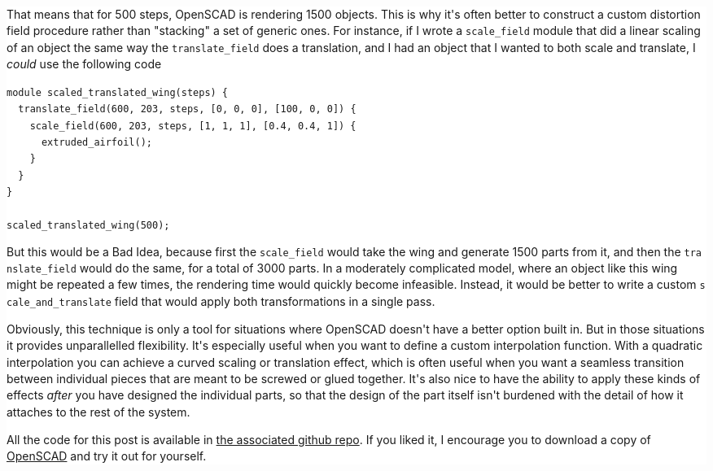 That means that for 500 steps, OpenSCAD is rendering 1500 objects. This is
why it's often better to construct a custom distortion field procedure
rather than "stacking" a set of generic ones. For instance, if I wrote a
`scale_field` module that did a linear scaling of an object the same
way the `translate_field` does a translation, and I had an object that I
wanted to both scale and translate, I _could_ use the following code

```openscad
module scaled_translated_wing(steps) {
  translate_field(600, 203, steps, [0, 0, 0], [100, 0, 0]) {
    scale_field(600, 203, steps, [1, 1, 1], [0.4, 0.4, 1]) {
      extruded_airfoil();
    }
  }
}

scaled_translated_wing(500);
```

But this would be a Bad Idea, because first the `scale_field` would
take the wing and generate 1500 parts from it, and then the `translate_field`
would do the same, for a total of 3000 parts. In a moderately complicated
model, where an object like this wing might be repeated a few times, the
rendering time would quickly become infeasible. Instead, it would be better
to write a custom `scale_and_translate` field that would apply both 
transformations in a single pass.

Obviously, this technique is only a tool for situations where OpenSCAD doesn't
have a better option built in. But in those situations it provides
unparallelled flexibility. It's especially useful when you want to define
a custom interpolation function. With a quadratic interpolation you can achieve
a curved scaling or translation effect, which is often useful when you
want a seamless transition between individual pieces that are meant
to be screwed or glued together. It's also nice to have the ability to
apply these kinds of effects _after_ you have designed the individual
parts, so that the design of the part itself isn't burdened with the
detail of how it attaches to the rest of the system.

All the code for this post is available in [the associated github repo](https://github.com/RLuckom/interesting-shapes).
If you liked it, I encourage you to download a copy of [OpenSCAD](http://www.openscad.org/)
and try it out for yourself.
